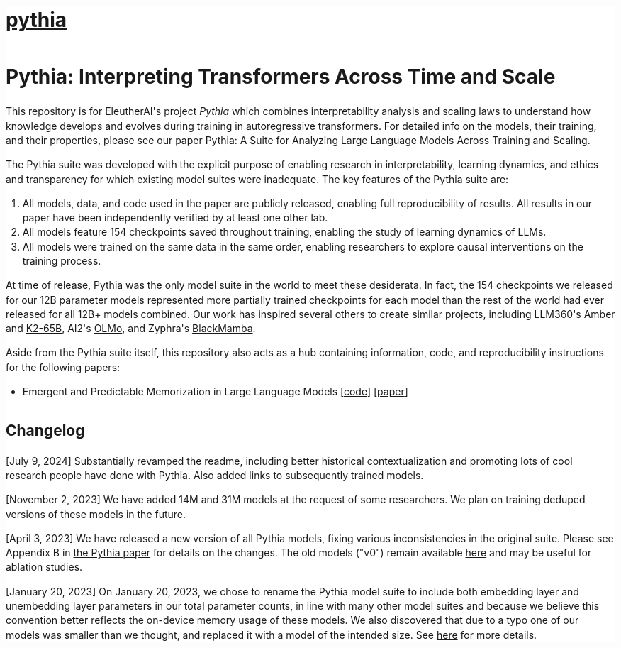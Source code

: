 # [pythia](https://github.com/EleutherAI/pythia)

# Pythia: Interpreting Transformers Across Time and Scale

This repository is for EleutherAI's project *Pythia* which combines interpretability analysis and scaling laws to understand how knowledge develops and evolves during training in autoregressive transformers. For detailed info on the models, their training, and their properties, please see our paper [Pythia: A Suite for Analyzing Large Language Models Across Training and Scaling](https://arxiv.org/abs/2304.01373).

The Pythia suite was developed with the explicit purpose of enabling research in interpretability, learning dynamics, and ethics and transparency for which existing model suites were inadequate. The key features of the Pythia suite are:
1. All models, data, and code used in the paper are publicly released, enabling full reproducibility of results. All results in our paper have been independently verified by at least one other lab.
2. All models feature 154 checkpoints saved throughout training, enabling the study of learning dynamics of LLMs.
3. All models were trained on the same data in the same order, enabling researchers to explore causal interventions on the training process.

At time of release, Pythia was the only model suite in the world to meet these desiderata. In fact, the 154 checkpoints we released for our 12B parameter models represented more partially trained checkpoints for each model than the rest of the world had ever released for all 12B+ models combined. Our work has inspired several others to create similar projects, including LLM360's [Amber](https://www.llm360.ai/paper.pdf) and [K2-65B](https://www.llm360.ai/paper2.pdf), AI2's [OLMo](https://arxiv.org/abs/2402.00838), and Zyphra's [BlackMamba](https://arxiv.org/abs/2402.01771).

Aside from the Pythia suite itself, this repository also acts as a hub containing information, code, and reproducibility instructions for the following papers:
* Emergent and Predictable Memorization in Large Language Models [[code](/predictable-memorization/README.md)] [[paper](https://arxiv.org/abs/2304.11158)]

## Changelog

[July 9, 2024] Substantially revamped the readme, including better historical contextualization and promoting lots of cool research people have done with Pythia. Also added links to subsequently trained models.

[November 2, 2023] We have added 14M and 31M models at the request of some researchers. We plan on training deduped versions of these models in the future.

[April 3, 2023] We have released a new version of all Pythia models, fixing various inconsistencies in the original suite. Please see Appendix B in [the Pythia paper](https://arxiv.org/abs/2304.01373) for details on the changes. The old models ("v0") remain available [here](https://huggingface.co/models?other=pythia_v0) and may be useful for ablation studies.

[January 20, 2023] On January 20, 2023, we chose to rename the Pythia model suite to include both embedding layer and unembedding layer parameters in our total parameter counts, in line with many other model suites and because we believe this convention better reflects the on-device memory usage of these models. We also discovered that due to a typo one of our models was smaller than we thought, and replaced it with a model of the intended size. See [here](https://huggingface.co/EleutherAI/pythia-410m-deduped#naming-convention-and-parameter-count) for more details.
